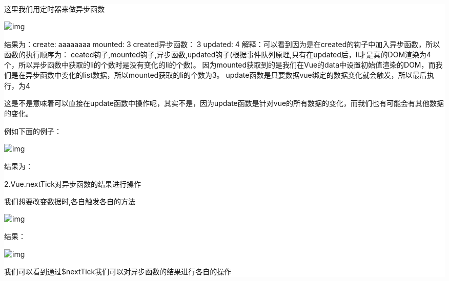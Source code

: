 这里我们用定时器来做异步函数

![img](https://ss1.baidu.com/6ONXsjip0QIZ8tyhnq/it/u=3165699403,4051965807&fm=173&app=25&f=JPEG?w=640&h=558&s=8271C730910FC14D4E558CDA0000C0B2)

结果为：create: aaaaaaaa mounted: 3 created异步函数： 3 updated: 4 解释：可以看到因为是在created的钩子中加入异步函数，所以函数的执行顺序为： ceated钩子,mounted钩子,异步函数,updated钩子(根据事件队列原理,只有在updated后，li才是真的DOM渲染为4个，所以异步函数中获取的li的个数时是没有变化的li的个数)。 因为mounted获取到的是我们在Vue的data中设置初始值渲染的DOM，而我们是在异步函数中变化的list数据，所以mounted获取的li的个数为3。 update函数是只要数据vue绑定的数据变化就会触发，所以最后执行，为4

这是不是意味着可以直接在update函数中操作呢，其实不是，因为update函数是针对vue的所有数据的变化，而我们也有可能会有其他数据的变化。

例如下面的例子：

![img](https://ss1.baidu.com/6ONXsjip0QIZ8tyhnq/it/u=2169262960,1491226231&fm=173&app=25&f=JPEG?w=639&h=378&s=8871CF10155AE5CC547108DA000090B2)

结果为：

2.Vue.nextTick对异步函数的结果进行操作

我们想要改变数据时,各自触发各自的方法

![img](https://ss1.baidu.com/6ONXsjip0QIZ8tyhnq/it/u=1971826948,3543434272&fm=173&app=25&f=JPEG?w=639&h=330&s=B284B54C1AEC816C0EF9E50F0000E0C3)

结果：

![img](https://ss0.baidu.com/6ONWsjip0QIZ8tyhnq/it/u=923951616,4153617320&fm=173&app=25&f=JPG?w=189&h=130&s=3EAA74230D5E40CA44F564DE0000C0B0)

 

 

我们可以看到通过$nextTick我们可以对异步函数的结果进行各自的操作